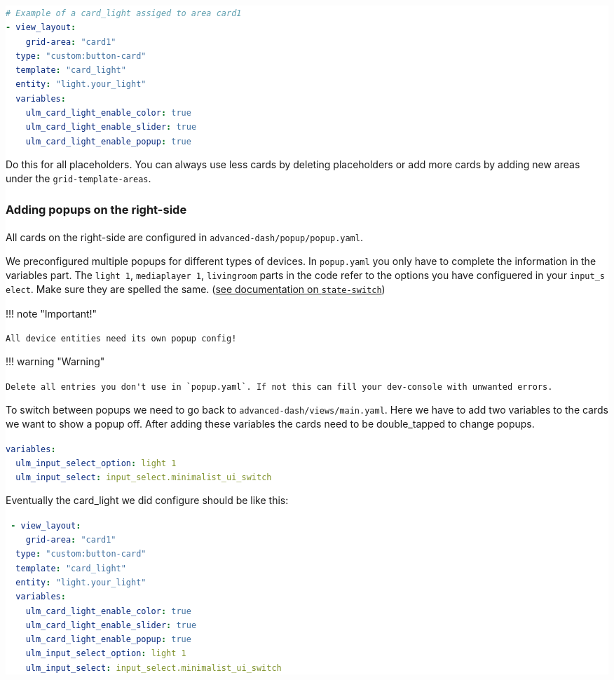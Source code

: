 ```yaml
# Example of a card_light assiged to area card1
- view_layout:
    grid-area: "card1"
  type: "custom:button-card"
  template: "card_light"
  entity: "light.your_light"
  variables:
    ulm_card_light_enable_color: true
    ulm_card_light_enable_slider: true
    ulm_card_light_enable_popup: true
```

Do this for all placeholders. You can always use less cards by deleting placeholders or add more cards by adding new areas under the `grid-template-areas`.

### Adding popups on the right-side

All cards on the right-side are configured in `advanced-dash/popup/popup.yaml`.

We preconfigured multiple popups for different types of devices. In `popup.yaml` you only have to complete the information in the variables part. The `light 1`, `mediaplayer 1`, `livingroom` parts in the code refer to the options you have configuered in your `input_select`. Make sure they are spelled the same. ([see documentation on `state-switch`](https://github.com/thomasloven/lovelace-state-switch))

!!! note "Important!"

    All device entities need its own popup config!

!!! warning "Warning"

    Delete all entries you don't use in `popup.yaml`. If not this can fill your dev-console with unwanted errors.

To switch between popups we need to go back to `advanced-dash/views/main.yaml`. Here we have to add two variables to the cards we want to show a popup off. After adding these variables the cards need to be double_tapped to change popups.

```yaml
variables:
  ulm_input_select_option: light 1
  ulm_input_select: input_select.minimalist_ui_switch
```

Eventually the card_light we did configure should be like this:

```yaml
 - view_layout:
    grid-area: "card1"
  type: "custom:button-card"
  template: "card_light"
  entity: "light.your_light"
  variables:
    ulm_card_light_enable_color: true
    ulm_card_light_enable_slider: true
    ulm_card_light_enable_popup: true
    ulm_input_select_option: light 1
    ulm_input_select: input_select.minimalist_ui_switch
```
